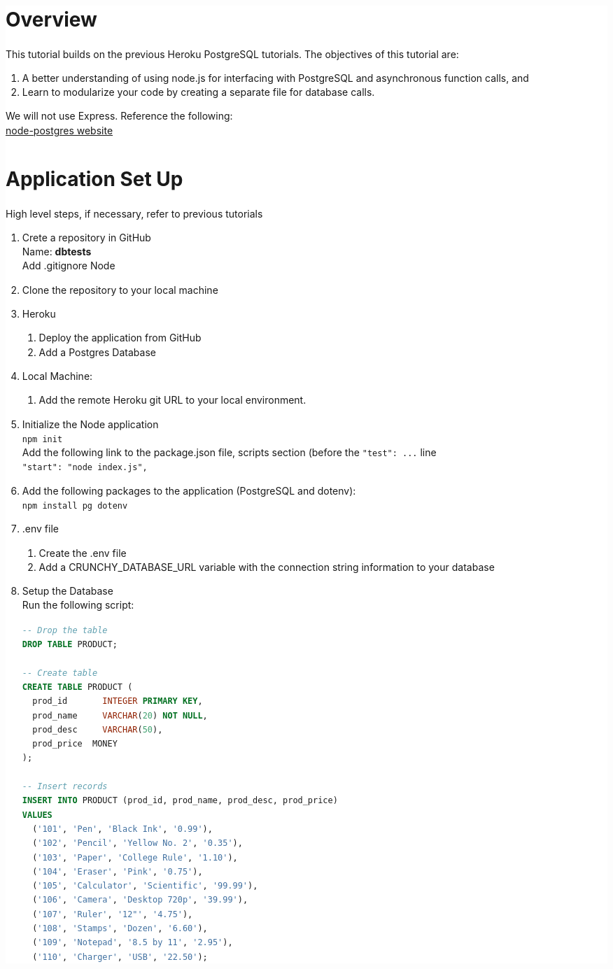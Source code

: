 # Overview  
This tutorial builds on the previous Heroku PostgreSQL tutorials.  The objectives of this tutorial are:
1.  A better understanding of using node.js for interfacing with PostgreSQL and asynchronous function calls, and  
2.  Learn to modularize your code by creating a separate file for database calls.  

We will not use Express.  Reference the following:  
[node-postgres website](https://node-postgres.com/)

# Application Set Up  
High level steps, if necessary, refer to previous tutorials  
1.  Crete a repository in GitHub  
    Name: **dbtests**  
    Add .gitignore Node  
   
2.  Clone the repository to your local machine  

3.  Heroku  
    1. Deploy the application from GitHub
    2. Add a Postgres Database  
   
4.  Local Machine:  
    1. Add the remote Heroku git URL to your local environment.  
   
5.  Initialize the Node application  
    ```npm init```  
    Add the following link to the package.json file, scripts section (before the ```"test": ...``` line    
    ```"start": "node index.js",```  
   
6.  Add the following packages to the application (PostgreSQL and dotenv):  
    `npm install pg dotenv`  
   
7.  .env file
    1. Create the .env file  
    2. Add a CRUNCHY_DATABASE_URL variable with the connection string information to your database  
    
8.  Setup the Database  
    Run the following script:  
    ```sql
    -- Drop the table
    DROP TABLE PRODUCT;

    -- Create table
    CREATE TABLE PRODUCT (
      prod_id    	INTEGER PRIMARY KEY,
      prod_name  	VARCHAR(20) NOT NULL,
      prod_desc 	VARCHAR(50),
      prod_price  MONEY
    );

    -- Insert records
    INSERT INTO PRODUCT (prod_id, prod_name, prod_desc, prod_price)
    VALUES 
      ('101', 'Pen', 'Black Ink', '0.99'),
      ('102', 'Pencil', 'Yellow No. 2', '0.35'),
      ('103', 'Paper', 'College Rule', '1.10'),
      ('104', 'Eraser', 'Pink', '0.75'),
      ('105', 'Calculator', 'Scientific', '99.99'),
      ('106', 'Camera', 'Desktop 720p', '39.99'),
      ('107', 'Ruler', '12"', '4.75'),
      ('108', 'Stamps', 'Dozen', '6.60'),
      ('109', 'Notepad', '8.5 by 11', '2.95'),
      ('110', 'Charger', 'USB', '22.50');
    ```  
    